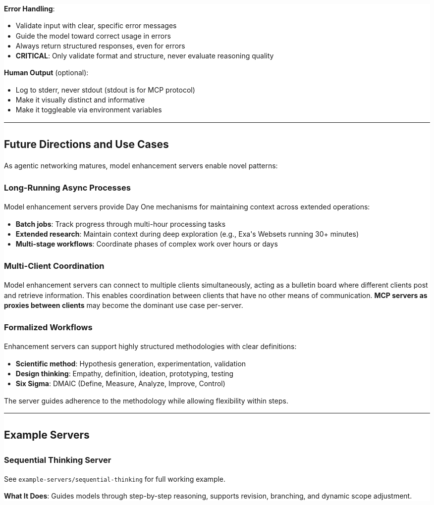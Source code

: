 **Error Handling**:
- Validate input with clear, specific error messages
- Guide the model toward correct usage in errors
- Always return structured responses, even for errors
- **CRITICAL**: Only validate format and structure, never evaluate reasoning quality

**Human Output** (optional):
- Log to stderr, never stdout (stdout is for MCP protocol)
- Make it visually distinct and informative
- Make it toggleable via environment variables

---

## Future Directions and Use Cases

As agentic networking matures, model enhancement servers enable novel patterns:

### Long-Running Async Processes

Model enhancement servers provide Day One mechanisms for maintaining context across extended operations:
- **Batch jobs**: Track progress through multi-hour processing tasks
- **Extended research**: Maintain context during deep exploration (e.g., Exa's Websets running 30+ minutes)
- **Multi-stage workflows**: Coordinate phases of complex work over hours or days

### Multi-Client Coordination

Model enhancement servers can connect to multiple clients simultaneously, acting as a bulletin board where different clients post and retrieve information. This enables coordination between clients that have no other means of communication. **MCP servers as proxies between clients** may become the dominant use case per-server.

### Formalized Workflows

Enhancement servers can support highly structured methodologies with clear definitions:
- **Scientific method**: Hypothesis generation, experimentation, validation
- **Design thinking**: Empathy, definition, ideation, prototyping, testing
- **Six Sigma**: DMAIC (Define, Measure, Analyze, Improve, Control)

The server guides adherence to the methodology while allowing flexibility within steps.

---

## Example Servers

### Sequential Thinking Server

See `example-servers/sequential-thinking` for full working example.

**What It Does**: Guides models through step-by-step reasoning, supports revision, branching, and dynamic scope adjustment.
